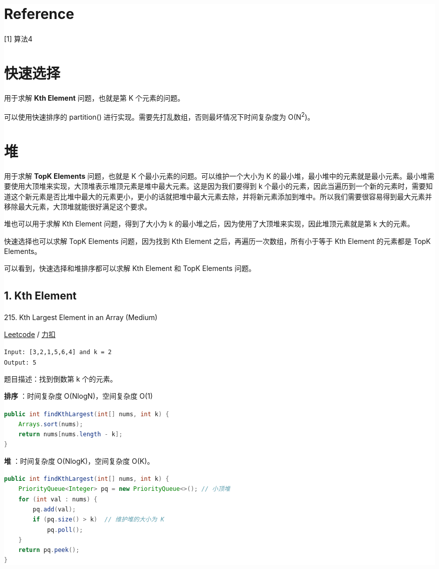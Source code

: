 # Reference
[1] 算法4


# 快速选择

用于求解   **Kth Element**   问题，也就是第 K 个元素的问题。

可以使用快速排序的 partition() 进行实现。需要先打乱数组，否则最坏情况下时间复杂度为 O(N<sup>2</sup>)。

# 堆

用于求解   **TopK Elements**   问题，也就是 K 个最小元素的问题。可以维护一个大小为 K 的最小堆，最小堆中的元素就是最小元素。最小堆需要使用大顶堆来实现，大顶堆表示堆顶元素是堆中最大元素。这是因为我们要得到 k 个最小的元素，因此当遍历到一个新的元素时，需要知道这个新元素是否比堆中最大的元素更小，更小的话就把堆中最大元素去除，并将新元素添加到堆中。所以我们需要很容易得到最大元素并移除最大元素，大顶堆就能很好满足这个要求。

堆也可以用于求解 Kth Element 问题，得到了大小为 k 的最小堆之后，因为使用了大顶堆来实现，因此堆顶元素就是第 k 大的元素。

快速选择也可以求解 TopK Elements 问题，因为找到 Kth Element 之后，再遍历一次数组，所有小于等于 Kth Element 的元素都是 TopK Elements。

可以看到，快速选择和堆排序都可以求解 Kth Element 和 TopK Elements 问题。

## 1. Kth Element

215\. Kth Largest Element in an Array (Medium)

[Leetcode](https://leetcode.com/problems/kth-largest-element-in-an-array/description/) / [力扣](https://leetcode-cn.com/problems/kth-largest-element-in-an-array/description/)

```text
Input: [3,2,1,5,6,4] and k = 2
Output: 5
```

题目描述：找到倒数第 k 个的元素。

**排序**  ：时间复杂度 O(NlogN)，空间复杂度 O(1)

```java
public int findKthLargest(int[] nums, int k) {
    Arrays.sort(nums);
    return nums[nums.length - k];
}
```

**堆**  ：时间复杂度 O(NlogK)，空间复杂度 O(K)。

```java
public int findKthLargest(int[] nums, int k) {
    PriorityQueue<Integer> pq = new PriorityQueue<>(); // 小顶堆
    for (int val : nums) {
        pq.add(val);
        if (pq.size() > k)  // 维护堆的大小为 K
            pq.poll();
    }
    return pq.peek();
}
```
